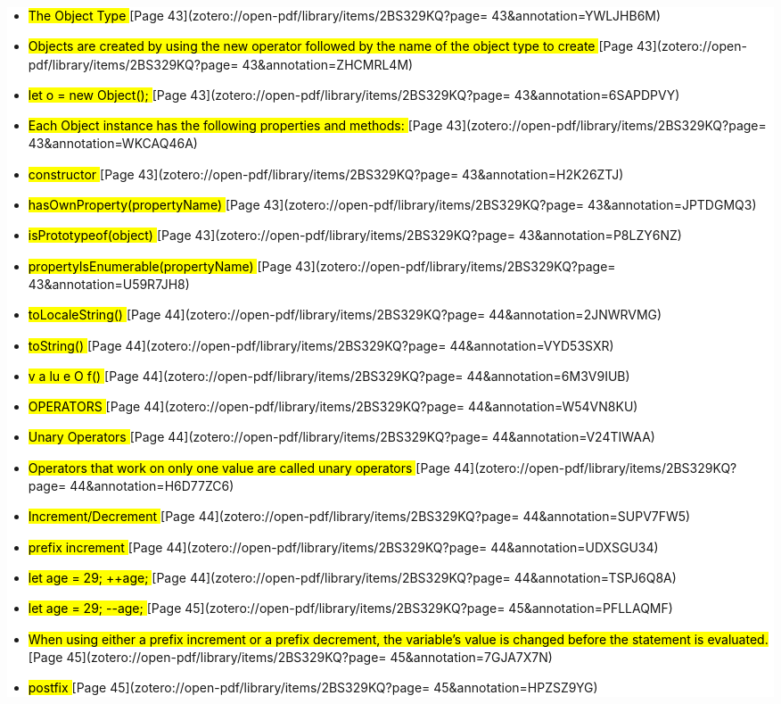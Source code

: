 - <mark class="hltr-gray "> The Object Type </mark> [Page 43](zotero://open-pdf/library/items/2BS329KQ?page= 43&annotation=YWLJHB6M)

- <mark class="hltr-yellow "> Objects are created by using the new operator followed by the name of the object type to create </mark> [Page 43](zotero://open-pdf/library/items/2BS329KQ?page= 43&annotation=ZHCMRL4M)

- <mark class="hltr-orange "> let o = new Object(); </mark> [Page 43](zotero://open-pdf/library/items/2BS329KQ?page= 43&annotation=6SAPDPVY)

- <mark class="hltr-yellow "> Each Object instance has the following properties and methods: </mark> [Page 43](zotero://open-pdf/library/items/2BS329KQ?page= 43&annotation=WKCAQ46A)

- <mark class="hltr-orange "> constructor </mark> [Page 43](zotero://open-pdf/library/items/2BS329KQ?page= 43&annotation=H2K26ZTJ)

- <mark class="hltr-orange "> hasOwnProperty(propertyName) </mark> [Page 43](zotero://open-pdf/library/items/2BS329KQ?page= 43&annotation=JPTDGMQ3)

- <mark class="hltr-orange "> isPrototypeof(object) </mark> [Page 43](zotero://open-pdf/library/items/2BS329KQ?page= 43&annotation=P8LZY6NZ)

- <mark class="hltr-orange "> propertyIsEnumerable(propertyName) </mark> [Page 43](zotero://open-pdf/library/items/2BS329KQ?page= 43&annotation=U59R7JH8)

- <mark class="hltr-orange "> toLocaleString() </mark> [Page 44](zotero://open-pdf/library/items/2BS329KQ?page= 44&annotation=2JNWRVMG)

- <mark class="hltr-orange "> toString() </mark> [Page 44](zotero://open-pdf/library/items/2BS329KQ?page= 44&annotation=VYD53SXR)

- <mark class="hltr-orange "> v a lu e O f() </mark> [Page 44](zotero://open-pdf/library/items/2BS329KQ?page= 44&annotation=6M3V9IUB)

- <mark class="hltr-gray "> OPERATORS </mark> [Page 44](zotero://open-pdf/library/items/2BS329KQ?page= 44&annotation=W54VN8KU)

- <mark class="hltr-gray "> Unary Operators </mark> [Page 44](zotero://open-pdf/library/items/2BS329KQ?page= 44&annotation=V24TIWAA)

- <mark class="hltr-yellow "> Operators that work on only one value are called unary operators </mark> [Page 44](zotero://open-pdf/library/items/2BS329KQ?page= 44&annotation=H6D77ZC6)

- <mark class="hltr-gray "> Increment/Decrement </mark> [Page 44](zotero://open-pdf/library/items/2BS329KQ?page= 44&annotation=SUPV7FW5)

- <mark class="hltr-orange "> prefix increment </mark> [Page 44](zotero://open-pdf/library/items/2BS329KQ?page= 44&annotation=UDXSGU34)

- <mark class="hltr-yellow "> let age = 29; ++age; </mark> [Page 44](zotero://open-pdf/library/items/2BS329KQ?page= 44&annotation=TSPJ6Q8A)

- <mark class="hltr-yellow "> let age = 29; --age; </mark> [Page 45](zotero://open-pdf/library/items/2BS329KQ?page= 45&annotation=PFLLAQMF)

- <mark class="hltr-yellow "> When using either a prefix increment or a prefix decrement, the variable’s value is changed before the statement is evaluated. </mark> [Page 45](zotero://open-pdf/library/items/2BS329KQ?page= 45&annotation=7GJA7X7N)

- <mark class="hltr-orange "> postfix </mark> [Page 45](zotero://open-pdf/library/items/2BS329KQ?page= 45&annotation=HPZSZ9YG)
